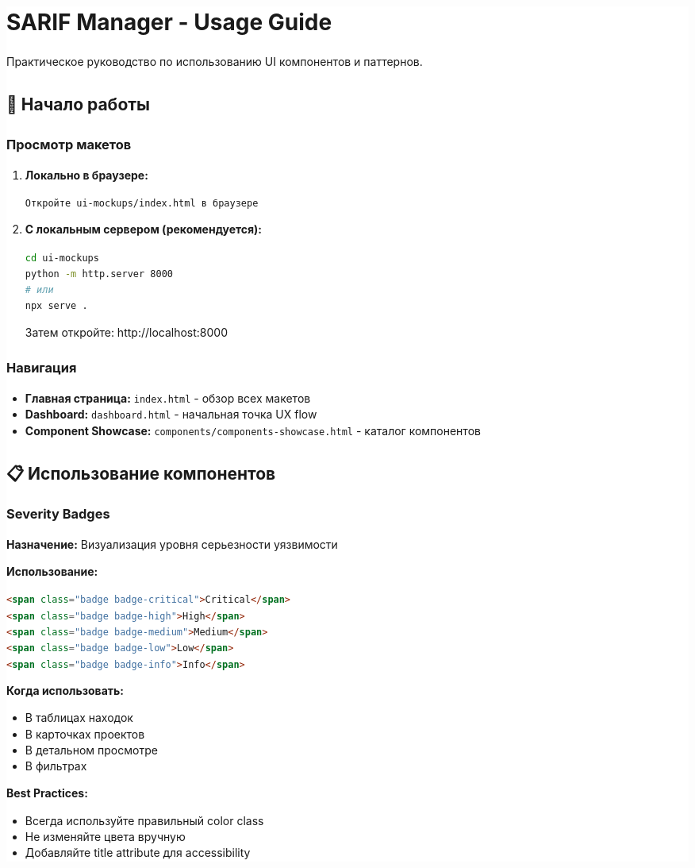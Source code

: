 # SARIF Manager - Usage Guide

Практическое руководство по использованию UI компонентов и паттернов.

## 🎯 Начало работы

### Просмотр макетов

1. **Локально в браузере:**
   ```
   Откройте ui-mockups/index.html в браузере
   ```

2. **С локальным сервером (рекомендуется):**
   ```bash
   cd ui-mockups
   python -m http.server 8000
   # или
   npx serve .
   ```
   Затем откройте: http://localhost:8000

### Навигация

- **Главная страница:** `index.html` - обзор всех макетов
- **Dashboard:** `dashboard.html` - начальная точка UX flow
- **Component Showcase:** `components/components-showcase.html` - каталог компонентов

## 📋 Использование компонентов

### Severity Badges

**Назначение:** Визуализация уровня серьезности уязвимости

**Использование:**
```html
<span class="badge badge-critical">Critical</span>
<span class="badge badge-high">High</span>
<span class="badge badge-medium">Medium</span>
<span class="badge badge-low">Low</span>
<span class="badge badge-info">Info</span>
```

**Когда использовать:**
- В таблицах находок
- В карточках проектов
- В детальном просмотре
- В фильтрах

**Best Practices:**
- Всегда используйте правильный color class
- Не изменяйте цвета вручную
- Добавляйте title attribute для accessibility
